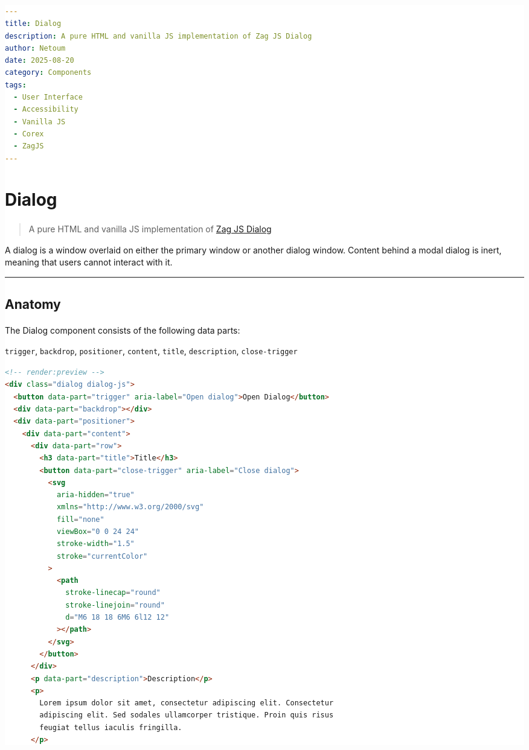```yaml
---
title: Dialog
description: A pure HTML and vanilla JS implementation of Zag JS Dialog
author: Netoum
date: 2025-08-20
category: Components
tags:
  - User Interface
  - Accessibility
  - Vanilla JS
  - Corex
  - ZagJS
---
```


# Dialog

> A pure HTML and vanilla JS implementation of [Zag JS Dialog](https://zagjs.com/components/react/dialog)

A dialog is a window overlaid on either the primary window or another dialog window. Content behind a modal dialog is inert, meaning that users cannot interact with it.

---

## Anatomy

The Dialog component consists of the following data parts:

`trigger`, `backdrop`, `positioner`, `content`, `title`, `description`, `close-trigger`

```html
<!-- render:preview -->
<div class="dialog dialog-js">
  <button data-part="trigger" aria-label="Open dialog">Open Dialog</button>
  <div data-part="backdrop"></div>
  <div data-part="positioner">
    <div data-part="content">
      <div data-part="row">
        <h3 data-part="title">Title</h3>
        <button data-part="close-trigger" aria-label="Close dialog">
          <svg
            aria-hidden="true"
            xmlns="http://www.w3.org/2000/svg"
            fill="none"
            viewBox="0 0 24 24"
            stroke-width="1.5"
            stroke="currentColor"
          >
            <path
              stroke-linecap="round"
              stroke-linejoin="round"
              d="M6 18 18 6M6 6l12 12"
            ></path>
          </svg>
        </button>
      </div>
      <p data-part="description">Description</p>
      <p>
        Lorem ipsum dolor sit amet, consectetur adipiscing elit. Consectetur
        adipiscing elit. Sed sodales ullamcorper tristique. Proin quis risus
        feugiat tellus iaculis fringilla.
      </p>
```